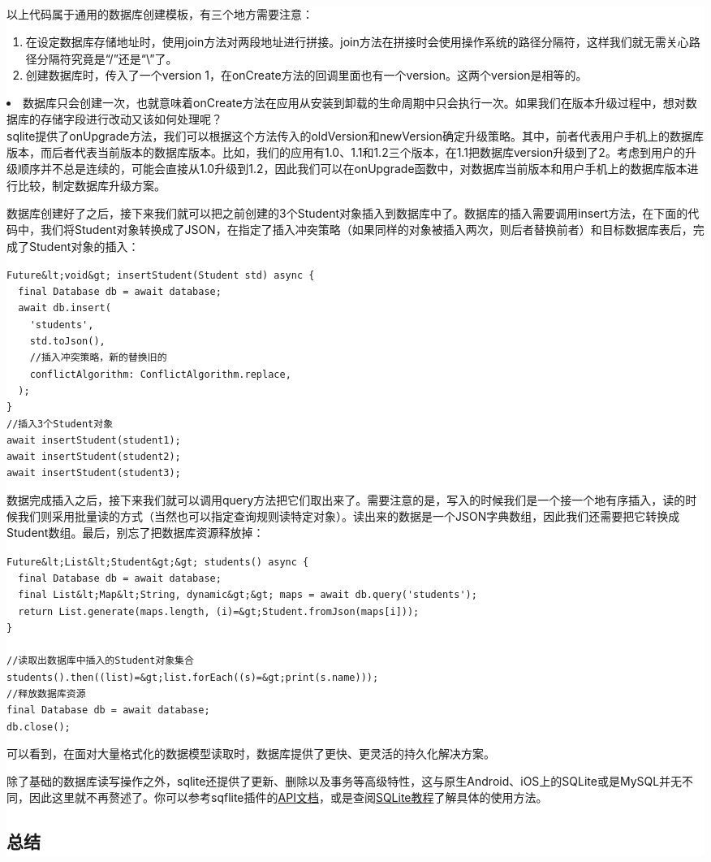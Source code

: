 以上代码属于通用的数据库创建模板，有三个地方需要注意：

1. 在设定数据库存储地址时，使用join方法对两段地址进行拼接。join方法在拼接时会使用操作系统的路径分隔符，这样我们就无需关心路径分隔符究竟是“/”还是“\”了。
1. 创建数据库时，传入了一个version 1，在onCreate方法的回调里面也有一个version。这两个version是相等的。
<li>数据库只会创建一次，也就意味着onCreate方法在应用从安装到卸载的生命周期中只会执行一次。如果我们在版本升级过程中，想对数据库的存储字段进行改动又该如何处理呢？<br>
sqlite提供了onUpgrade方法，我们可以根据这个方法传入的oldVersion和newVersion确定升级策略。其中，前者代表用户手机上的数据库版本，而后者代表当前版本的数据库版本。比如，我们的应用有1.0、1.1和1.2三个版本，在1.1把数据库version升级到了2。考虑到用户的升级顺序并不总是连续的，可能会直接从1.0升级到1.2，因此我们可以在onUpgrade函数中，对数据库当前版本和用户手机上的数据库版本进行比较，制定数据库升级方案。</li>

数据库创建好了之后，接下来我们就可以把之前创建的3个Student对象插入到数据库中了。数据库的插入需要调用insert方法，在下面的代码中，我们将Student对象转换成了JSON，在指定了插入冲突策略（如果同样的对象被插入两次，则后者替换前者）和目标数据库表后，完成了Student对象的插入：

```
Future&lt;void&gt; insertStudent(Student std) async {
  final Database db = await database;
  await db.insert(
    'students',
    std.toJson(),
    //插入冲突策略，新的替换旧的
    conflictAlgorithm: ConflictAlgorithm.replace,
  );
}
//插入3个Student对象
await insertStudent(student1);
await insertStudent(student2);
await insertStudent(student3);

```

数据完成插入之后，接下来我们就可以调用query方法把它们取出来了。需要注意的是，写入的时候我们是一个接一个地有序插入，读的时候我们则采用批量读的方式（当然也可以指定查询规则读特定对象）。读出来的数据是一个JSON字典数组，因此我们还需要把它转换成Student数组。最后，别忘了把数据库资源释放掉：

```
Future&lt;List&lt;Student&gt;&gt; students() async {
  final Database db = await database;
  final List&lt;Map&lt;String, dynamic&gt;&gt; maps = await db.query('students');
  return List.generate(maps.length, (i)=&gt;Student.fromJson(maps[i]));
}

//读取出数据库中插入的Student对象集合
students().then((list)=&gt;list.forEach((s)=&gt;print(s.name)));
//释放数据库资源
final Database db = await database;
db.close();

```

可以看到，在面对大量格式化的数据模型读取时，数据库提供了更快、更灵活的持久化解决方案。

除了基础的数据库读写操作之外，sqlite还提供了更新、删除以及事务等高级特性，这与原生Android、iOS上的SQLite或是MySQL并无不同，因此这里就不再赘述了。你可以参考sqflite插件的[API文档](https://pub.dev/documentation/sqflite/latest/)，或是查阅[SQLite教程](http://www.sqlitetutorial.net/)了解具体的使用方法。

## 总结
